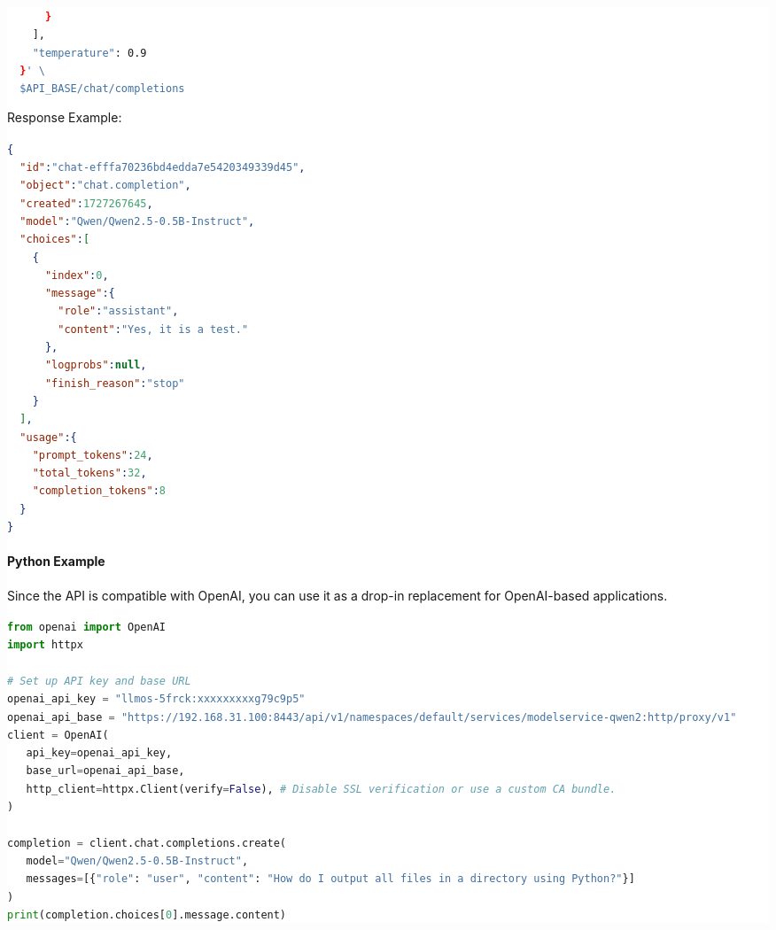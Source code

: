```bash
      }
    ],
    "temperature": 0.9
  }' \
  $API_BASE/chat/completions
```

Response Example:
```json
{
  "id":"chat-efffa70236bd4edda7e5420349339d45",
  "object":"chat.completion",
  "created":1727267645,
  "model":"Qwen/Qwen2.5-0.5B-Instruct",
  "choices":[
    {
      "index":0,
      "message":{
        "role":"assistant",
        "content":"Yes, it is a test."
      },
      "logprobs":null,
      "finish_reason":"stop"
    }
  ],
  "usage":{
    "prompt_tokens":24,
    "total_tokens":32,
    "completion_tokens":8
  }
}
```

#### Python Example
Since the API is compatible with OpenAI, you can use it as a drop-in replacement for OpenAI-based applications.

```python
from openai import OpenAI
import httpx

# Set up API key and base URL
openai_api_key = "llmos-5frck:xxxxxxxxxg79c9p5"
openai_api_base = "https://192.168.31.100:8443/api/v1/namespaces/default/services/modelservice-qwen2:http/proxy/v1"
client = OpenAI(
   api_key=openai_api_key,
   base_url=openai_api_base,
   http_client=httpx.Client(verify=False), # Disable SSL verification or use a custom CA bundle.
)

completion = client.chat.completions.create(
   model="Qwen/Qwen2.5-0.5B-Instruct",
   messages=[{"role": "user", "content": "How do I output all files in a directory using Python?"}]
)
print(completion.choices[0].message.content)
```
